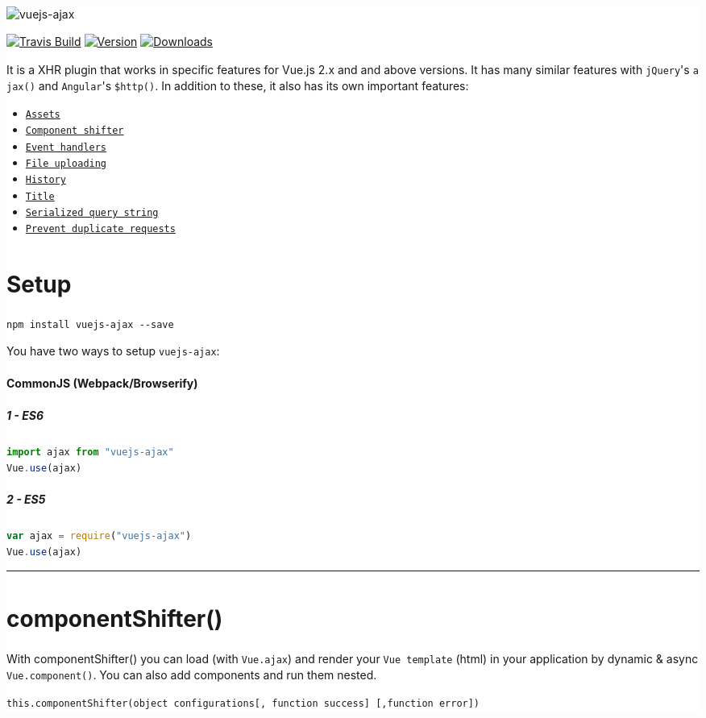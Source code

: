 ![vuejs-ajax](https://user-images.githubusercontent.com/1655312/41012120-c9f6f6de-6948-11e8-8afa-582e33c2eb54.png)

[![Travis Build](https://img.shields.io/travis/fattihkoca/vuejs-ajax.svg)](https://travis-ci.org/fattihkoca/vuejs-ajax)
[![Version](https://img.shields.io/npm/v/vuejs-ajax.svg)](https://www.npmjs.com/package/vuejs-ajax)
[![Downloads](https://img.shields.io/npm/dm/vuejs-ajax.svg)](https://www.npmjs.com/package/vuejs-ajax)

It is a XHR plugin that works in specific features for Vue.js 2.x and and above versions. It has many similar features with `jQuery`'s `ajax()` and `Angular`'s `$http()`. In addition to these, it also has its own important features: 
* [`Assets`](/#assets)
* [`Component shifter`](/#component-shifter)
* [`Event handlers`](/#event-handlers)
* [`File uploading`](/#file-uploading)
* [`History`](/#history)
* [`Title`](/#title)
* [`Serialized query string`](/#url-data)
* [`Prevent duplicate requests`](/#prevent-duplicate)

# Setup

```npm
npm install vuejs-ajax --save
```

You have two ways to setup `vuejs-ajax`:

#### CommonJS (Webpack/Browserify)

##### 1 - ES6

```javascript
import ajax from "vuejs-ajax"
Vue.use(ajax)
```

##### 2 - ES5

```javascript
var ajax = require("vuejs-ajax")
Vue.use(ajax)
```

***

# <a name="component-shifter"></a> componentShifter()
With componentShifter() you can load (with `Vue.ajax`) and render your `Vue template` (html) in your application by dynamic & async `Vue.component()`. You can also add components and run them nested.

```
this.componentShifter(object configurations[, function success] [,function error])
```
